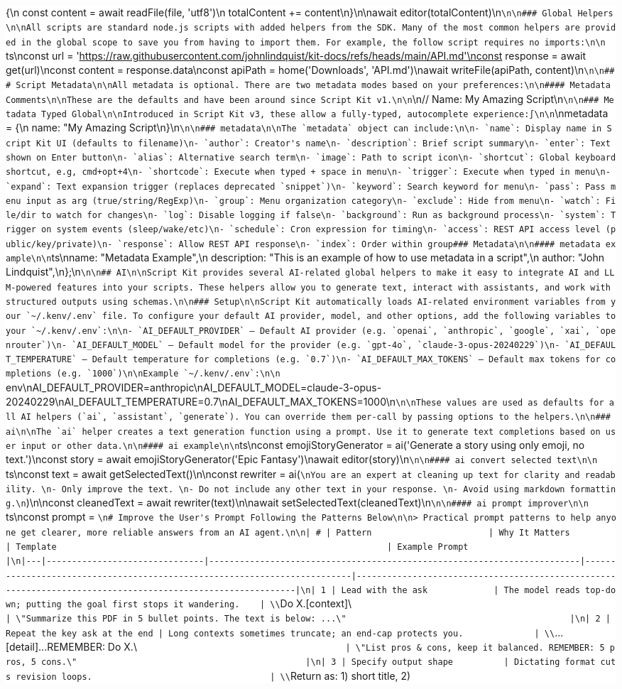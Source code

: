 {\n  const content = await readFile(file, 'utf8')\n  totalContent += content\n}\n\nawait editor(totalContent)\n```\n\n### Global Helpers\n\nAll scripts are standard node.js scripts with added helpers from the SDK. Many of the most common helpers are provided in the global scope to save you from having to import them. For example, the follow script requires no imports:\n\n```ts\nconst url = 'https://raw.githubusercontent.com/johnlindquist/kit-docs/refs/heads/main/API.md'\nconst response = await get(url)\nconst content = response.data\nconst apiPath = home('Downloads', 'API.md')\nawait writeFile(apiPath, content)\n```\n\n### Script Metadata\n\nAll metadata is optional. There are two metadata modes based on your preferences:\n\n#### Metadata Comments\n\nThese are the defaults and have been around since Script Kit v1.\n\n```\n// Name: My Amazing Script\n```\n\n### Metadata Typed Global\n\nIntroduced in Script Kit v3, these allow a fully-typed, autocomplete experience:∫\n\n```\nmetadata = {\n  name: \"My Amazing Script\n}\n```\n\n### metadata\n\nThe `metadata` object can include:\n\n- `name`: Display name in Script Kit UI (defaults to filename)\n- `author`: Creator's name\n- `description`: Brief script summary\n- `enter`: Text shown on Enter button\n- `alias`: Alternative search term\n- `image`: Path to script icon\n- `shortcut`: Global keyboard shortcut, e.g, cmd+opt+4\n- `shortcode`: Execute when typed + space in menu\n- `trigger`: Execute when typed in menu\n- `expand`: Text expansion trigger (replaces deprecated `snippet`)\n- `keyword`: Search keyword for menu\n- `pass`: Pass menu input as arg (true/string/RegExp)\n- `group`: Menu organization category\n- `exclude`: Hide from menu\n- `watch`: File/dir to watch for changes\n- `log`: Disable logging if false\n- `background`: Run as background process\n- `system`: Trigger on system events (sleep/wake/etc)\n- `schedule`: Cron expression for timing\n- `access`: REST API access level (public/key/private)\n- `response`: Allow REST API response\n- `index`: Order within group### Metadata\n\n#### metadata example\n\n```ts\nname: \"Metadata Example\",\n  description: \"This is an example of how to use metadata in a script\",\n  author: \"John Lindquist\",\n};\n```\n\n## AI\n\nScript Kit provides several AI-related global helpers to make it easy to integrate AI and LLM-powered features into your scripts. These helpers allow you to generate text, interact with assistants, and work with structured outputs using schemas.\n\n### Setup\n\nScript Kit automatically loads AI-related environment variables from your `~/.kenv/.env` file. To configure your default AI provider, model, and other options, add the following variables to your `~/.kenv/.env`:\n\n- `AI_DEFAULT_PROVIDER` — Default AI provider (e.g. `openai`, `anthropic`, `google`, `xai`, `openrouter`)\n- `AI_DEFAULT_MODEL` — Default model for the provider (e.g. `gpt-4o`, `claude-3-opus-20240229`)\n- `AI_DEFAULT_TEMPERATURE` — Default temperature for completions (e.g. `0.7`)\n- `AI_DEFAULT_MAX_TOKENS` — Default max tokens for completions (e.g. `1000`)\n\nExample `~/.kenv/.env`:\n\n```env\nAI_DEFAULT_PROVIDER=anthropic\nAI_DEFAULT_MODEL=claude-3-opus-20240229\nAI_DEFAULT_TEMPERATURE=0.7\nAI_DEFAULT_MAX_TOKENS=1000\n```\n\nThese values are used as defaults for all AI helpers (`ai`, `assistant`, `generate`). You can override them per-call by passing options to the helpers.\n\n### ai\n\nThe `ai` helper creates a text generation function using a prompt. Use it to generate text completions based on user input or other data.\n\n#### ai example\n\n```ts\nconst emojiStoryGenerator = ai('Generate a story using only emoji, no text.')\nconst story = await emojiStoryGenerator('Epic Fantasy')\nawait editor(story)\n```\n\n#### ai convert selected text\n\n```ts\nconst text = await getSelectedText()\n\nconst rewriter = ai(`\nYou are an expert at cleaning up text for clarity and readability. \n- Only improve the text. \n- Do not include any other text in your response. \n- Avoid using markdown formatting.\n`)\n\nconst cleanedText = await rewriter(text)\n\nawait setSelectedText(cleanedText)\n```\n\n#### ai prompt improver\n\n```ts\nconst prompt = `\n# Improve the User's Prompt Following the Patterns Below\n\n> Practical prompt patterns to help anyone get clearer, more reliable answers from an AI agent.\n\n| # | Pattern                       | Why It Matters                                                          | Template                                                                 | Example Prompt                                                                                             |\n|---|-------------------------------|-------------------------------------------------------------------------|--------------------------------------------------------------------------|------------------------------------------------------------------------------------------------------------|\n| 1 | Lead with the ask             | The model reads top-down; putting the goal first stops it wandering.    | \\`Do X.[context]\\`                                                        | \"Summarize this PDF in 5 bullet points. The text is below: ...\"                                            |\n| 2 | Repeat the key ask at the end | Long contexts sometimes truncate; an end-cap protects you.              | \\`...[detail]...REMEMBER: Do X.\\`                                         | \"List pros & cons, keep it balanced. REMEMBER: 5 pros, 5 cons.\"                                             |\n| 3 | Specify output shape          | Dictating format cuts revision loops.                                   | \\`Return as: 1) short title, 2)